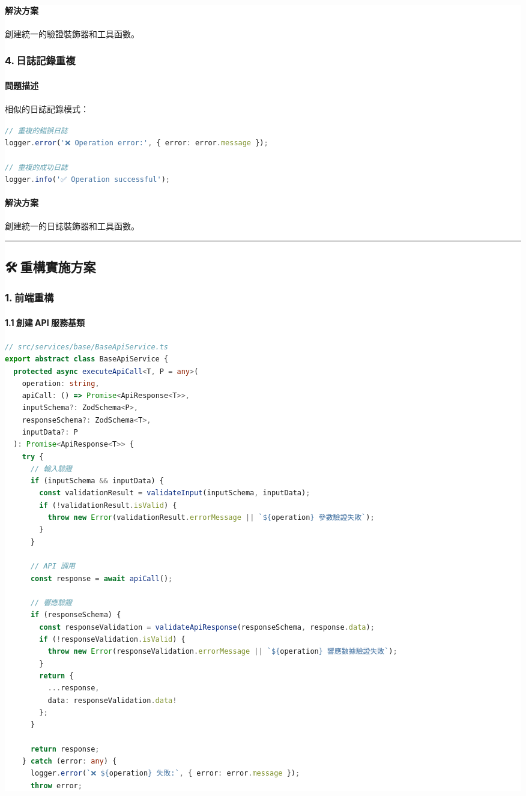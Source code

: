 #### 解決方案
創建統一的驗證裝飾器和工具函數。

### 4. 日誌記錄重複

#### 問題描述
相似的日誌記錄模式：
```typescript
// 重複的錯誤日誌
logger.error('❌ Operation error:', { error: error.message });

// 重複的成功日誌
logger.info('✅ Operation successful');
```

#### 解決方案
創建統一的日誌裝飾器和工具函數。

---

## 🛠️ 重構實施方案

### 1. 前端重構

#### 1.1 創建 API 服務基類
```typescript
// src/services/base/BaseApiService.ts
export abstract class BaseApiService {
  protected async executeApiCall<T, P = any>(
    operation: string,
    apiCall: () => Promise<ApiResponse<T>>,
    inputSchema?: ZodSchema<P>,
    responseSchema?: ZodSchema<T>,
    inputData?: P
  ): Promise<ApiResponse<T>> {
    try {
      // 輸入驗證
      if (inputSchema && inputData) {
        const validationResult = validateInput(inputSchema, inputData);
        if (!validationResult.isValid) {
          throw new Error(validationResult.errorMessage || `${operation} 參數驗證失敗`);
        }
      }

      // API 調用
      const response = await apiCall();

      // 響應驗證
      if (responseSchema) {
        const responseValidation = validateApiResponse(responseSchema, response.data);
        if (!responseValidation.isValid) {
          throw new Error(responseValidation.errorMessage || `${operation} 響應數據驗證失敗`);
        }
        return {
          ...response,
          data: responseValidation.data!
        };
      }

      return response;
    } catch (error: any) {
      logger.error(`❌ ${operation} 失敗:`, { error: error.message });
      throw error;
```